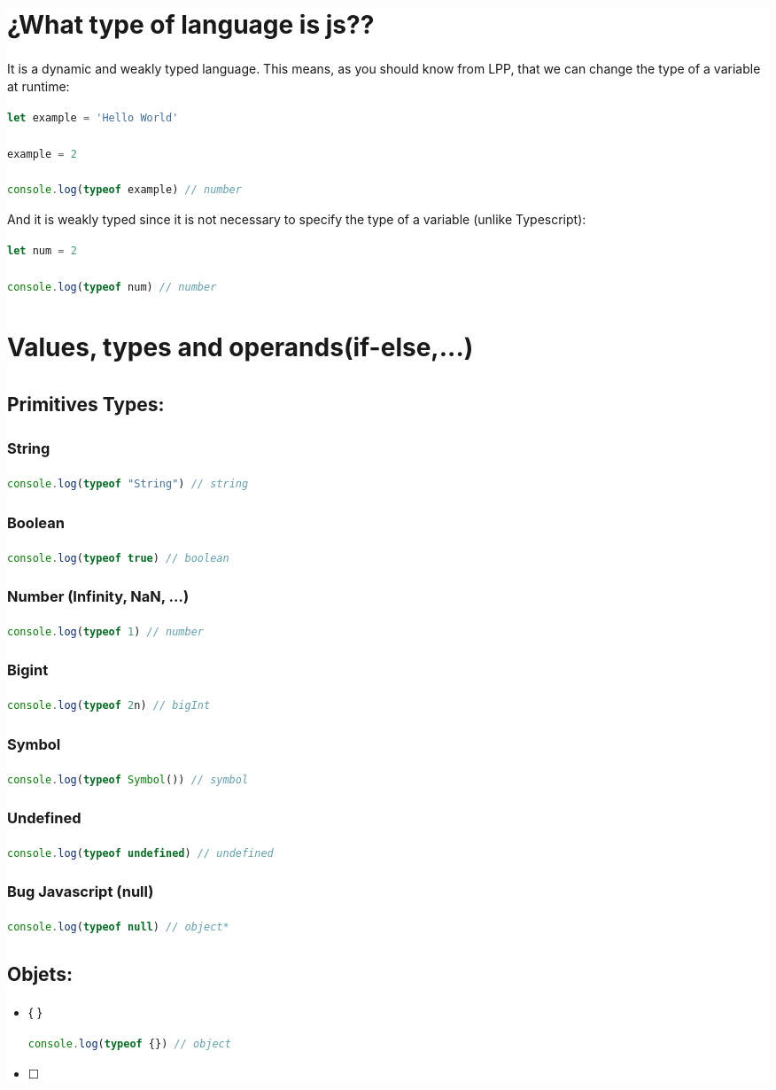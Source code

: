 # ¿What type of language is js??
It is a dynamic and weakly typed language. This means, as you should know from LPP, that we can change the type of a variable at runtime:

```js
let example = 'Hello World'

example = 2

console.log(typeof example) // number

```

And it is weakly typed since it is not necessary to specify the type of a variable (unlike Typescript):

```js
let num = 2

console.log(typeof num) // number
```

# Values, types and operands(if-else,...)
## Primitives Types:
### String
```js
console.log(typeof "String") // string
```
### Boolean
```js
console.log(typeof true) // boolean
```
### Number (Infinity, NaN, …)
```js
console.log(typeof 1) // number
```
### Bigint
```js
console.log(typeof 2n) // bigInt
```
### Symbol
```js
console.log(typeof Symbol()) // symbol
```
### Undefined
```js
console.log(typeof undefined) // undefined
```
### Bug Javascript (null)
```js
console.log(typeof null) // object*
```
## Objets:
- { }
  ```js
  console.log(typeof {}) // object
  ```
- [ ] 
  ```js
  ```